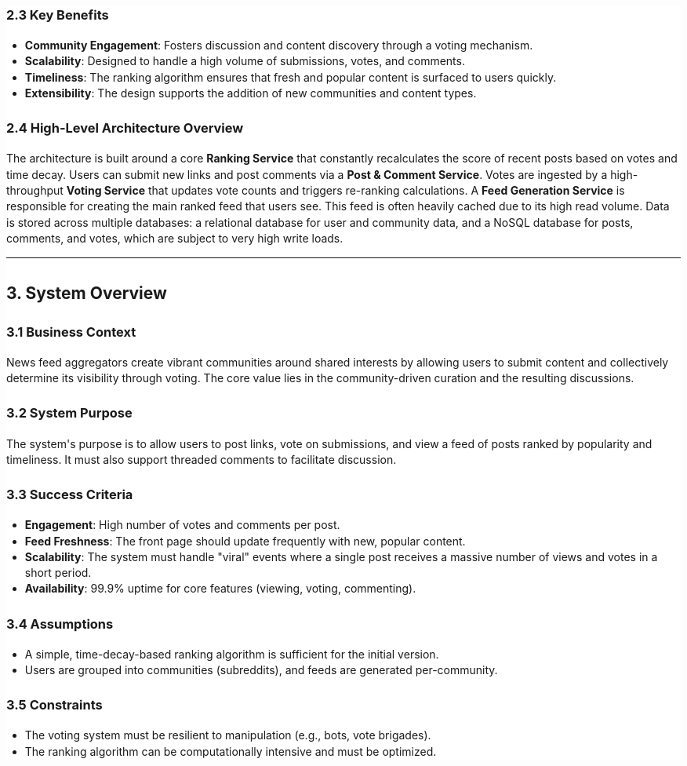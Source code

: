 ### 2.3 Key Benefits

- **Community Engagement**: Fosters discussion and content discovery through a voting mechanism.
- **Scalability**: Designed to handle a high volume of submissions, votes, and comments.
- **Timeliness**: The ranking algorithm ensures that fresh and popular content is surfaced to users quickly.
- **Extensibility**: The design supports the addition of new communities and content types.

### 2.4 High-Level Architecture Overview

The architecture is built around a core **Ranking Service** that constantly recalculates the score of recent posts based on votes and time decay. Users can submit new links and post comments via a **Post & Comment Service**. Votes are ingested by a high-throughput **Voting Service** that updates vote counts and triggers re-ranking calculations. A **Feed Generation Service** is responsible for creating the main ranked feed that users see. This feed is often heavily cached due to its high read volume. Data is stored across multiple databases: a relational database for user and community data, and a NoSQL database for posts, comments, and votes, which are subject to very high write loads.

---

## 3. System Overview

### 3.1 Business Context

News feed aggregators create vibrant communities around shared interests by allowing users to submit content and collectively determine its visibility through voting. The core value lies in the community-driven curation and the resulting discussions.

### 3.2 System Purpose

The system's purpose is to allow users to post links, vote on submissions, and view a feed of posts ranked by popularity and timeliness. It must also support threaded comments to facilitate discussion.

### 3.3 Success Criteria

- **Engagement**: High number of votes and comments per post.
- **Feed Freshness**: The front page should update frequently with new, popular content.
- **Scalability**: The system must handle "viral" events where a single post receives a massive number of views and votes in a short period.
- **Availability**: 99.9% uptime for core features (viewing, voting, commenting).

### 3.4 Assumptions

- A simple, time-decay-based ranking algorithm is sufficient for the initial version.
- Users are grouped into communities (subreddits), and feeds are generated per-community.

### 3.5 Constraints

- The voting system must be resilient to manipulation (e.g., bots, vote brigades).
- The ranking algorithm can be computationally intensive and must be optimized.
